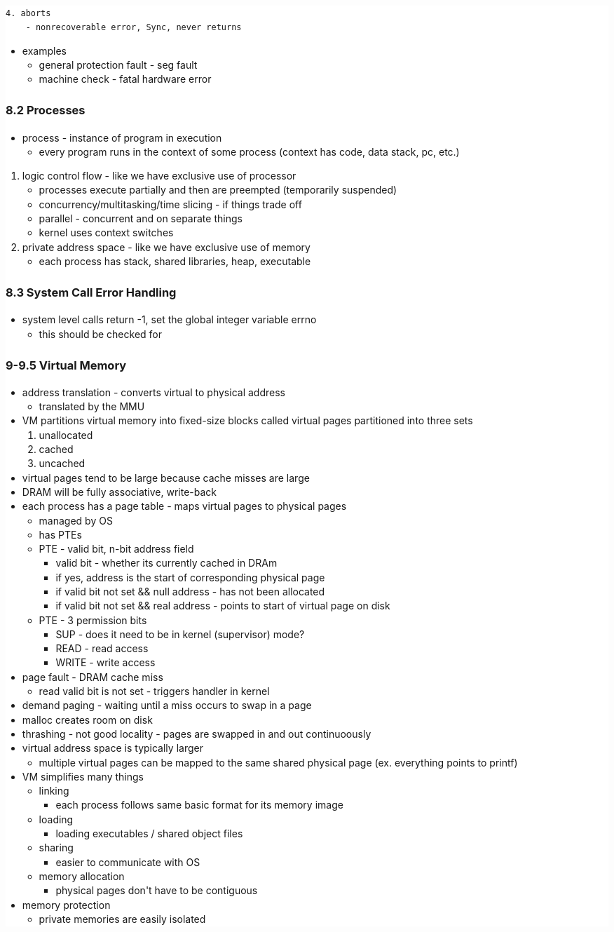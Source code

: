 	4. aborts
		- nonrecoverable error, Sync, never returns
- examples
	- general protection fault - seg fault
	- machine check - fatal hardware error
	
### 8.2 Processes
- process - instance of program in execution
	- every program runs in the context of some process (context has code, data stack, pc, etc.)
1. logic control flow - like we have exclusive use of processor
	- processes execute partially and then are preempted (temporarily suspended)
	- concurrency/multitasking/time slicing - if things trade off
	- parallel - concurrent and on separate things
	- kernel uses context switches 
2. private address space - like we have exclusive use of memory
	- each process has stack, shared libraries, heap, executable

### 8.3 System Call Error Handling
- system level calls return -1, set the global integer variable errno
	- this should be checked for
	
### 9-9.5 Virtual Memory
- address translation - converts virtual to physical address
	- translated by the MMU
- VM partitions virtual memory into fixed-size blocks called virtual pages partitioned into three sets
	1. unallocated
	2. cached
	3. uncached
- virtual pages tend to be large because cache misses are large
- DRAM will be fully associative, write-back
- each process has a page table - maps virtual pages to physical pages
	- managed by OS
	- has PTEs
	- PTE - valid bit, n-bit address field
		- valid bit - whether its currently cached in DRAm
		- if yes, address is the start of corresponding physical page
		- if valid bit not set && null address - has not been allocated
		- if valid bit not set && real address - points to start of virtual page on disk
	- PTE - 3 permission bits
		- SUP - does it need to be in kernel (supervisor) mode?
		- READ - read access
		- WRITE - write access
- page fault - DRAM cache miss
	- read valid bit is not set - triggers handler in kernel
- demand paging - waiting until a miss occurs to swap in a page
- malloc creates room on disk
- thrashing - not good locality - pages are swapped in and out continuoously
- virtual address space is typically larger
	- multiple virtual pages can be mapped to the same shared physical page (ex. everything points to printf)
- VM simplifies many things
	- linking
		- each process follows same basic format for its memory image
	- loading
		- loading executables / shared object files
	- sharing
		- easier to communicate with OS
	- memory allocation
		- physical pages don't have to be contiguous
- memory protection
	- private memories are easily isolated
